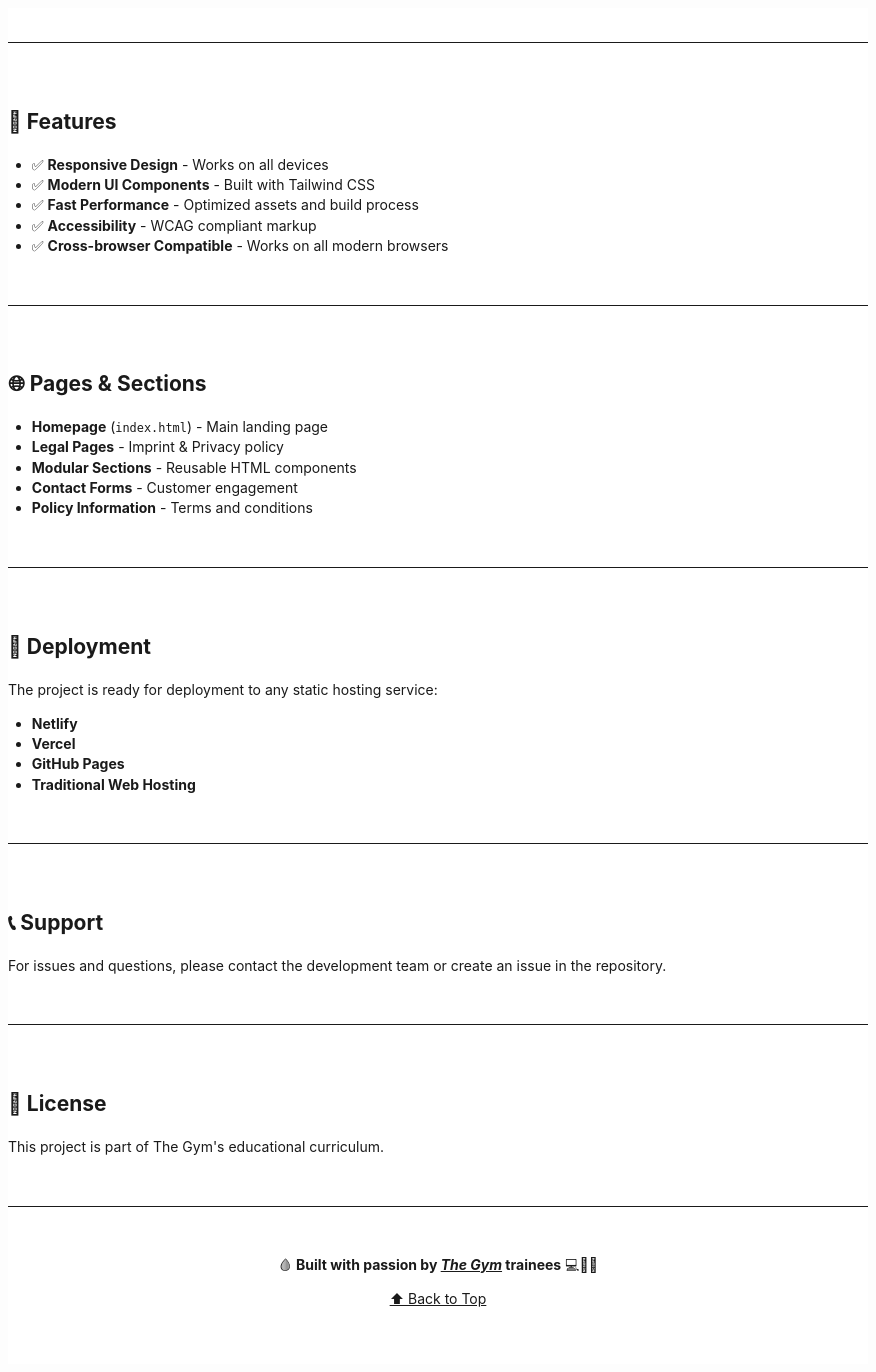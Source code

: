 <br /><hr /><br />

## 🎯 Features

- ✅ **Responsive Design** - Works on all devices
- ✅ **Modern UI Components** - Built with Tailwind CSS
- ✅ **Fast Performance** - Optimized assets and build process
- ✅ **Accessibility** - WCAG compliant markup
- ✅ **Cross-browser Compatible** - Works on all modern browsers

<br /><hr /><br />

## 🌐 Pages & Sections

- **Homepage** (`index.html`) - Main landing page
- **Legal Pages** - Imprint & Privacy policy
- **Modular Sections** - Reusable HTML components
- **Contact Forms** - Customer engagement
- **Policy Information** - Terms and conditions

<br /><hr /><br />

## 🚀 Deployment

The project is ready for deployment to any static hosting service:

- **Netlify**
- **Vercel**
- **GitHub Pages**
- **Traditional Web Hosting**

<br /><hr /><br />

## 📞 Support

For issues and questions, please contact the development team or create an issue in the repository.

<br /><hr /><br />

## 📄 License

This project is part of The Gym's educational curriculum.

<br /><hr /><br />

<div align="center">

🩸 **Built with passion by [_The Gym_](https://www.the-gym.rw) trainees** 💻🤖🚀

[⬆ Back to Top](#table-of-contents)

</div><br /><br />
